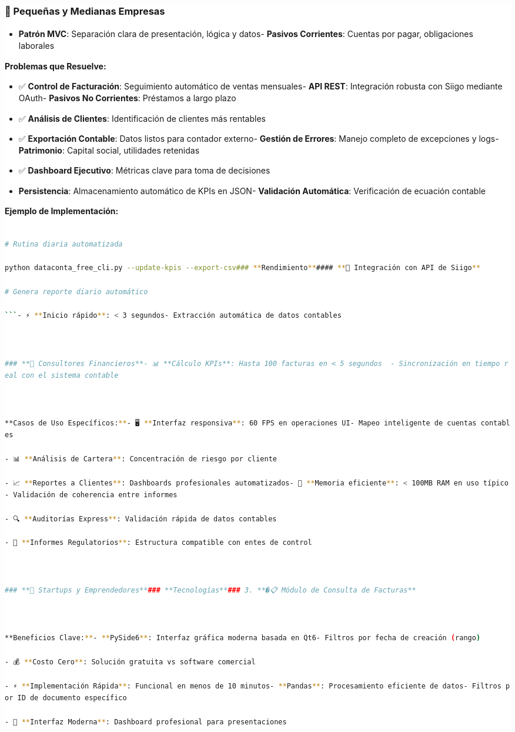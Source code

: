 ### **🏢 Pequeñas y Medianas Empresas**

- **Patrón MVC**: Separación clara de presentación, lógica y datos- **Pasivos Corrientes**: Cuentas por pagar, obligaciones laborales

**Problemas que Resuelve:**

- ✅ **Control de Facturación**: Seguimiento automático de ventas mensuales- **API REST**: Integración robusta con Siigo mediante OAuth- **Pasivos No Corrientes**: Préstamos a largo plazo

- ✅ **Análisis de Clientes**: Identificación de clientes más rentables  

- ✅ **Exportación Contable**: Datos listos para contador externo- **Gestión de Errores**: Manejo completo de excepciones y logs- **Patrimonio**: Capital social, utilidades retenidas

- ✅ **Dashboard Ejecutivo**: Métricas clave para toma de decisiones

- **Persistencia**: Almacenamiento automático de KPIs en JSON- **Validación Automática**: Verificación de ecuación contable

**Ejemplo de Implementación:**

```bash

# Rutina diaria automatizada

python dataconta_free_cli.py --update-kpis --export-csv### **Rendimiento**#### **🔗 Integración con API de Siigo**

# Genera reporte diario automático

```- ⚡ **Inicio rápido**: < 3 segundos- Extracción automática de datos contables



### **💼 Consultores Financieros**- 📊 **Cálculo KPIs**: Hasta 100 facturas en < 5 segundos  - Sincronización en tiempo real con el sistema contable



**Casos de Uso Específicos:**- 🖥️ **Interfaz responsiva**: 60 FPS en operaciones UI- Mapeo inteligente de cuentas contables

- 📊 **Análisis de Cartera**: Concentración de riesgo por cliente

- 📈 **Reportes a Clientes**: Dashboards profesionales automatizados- 💾 **Memoria eficiente**: < 100MB RAM en uso típico- Validación de coherencia entre informes

- 🔍 **Auditorías Express**: Validación rápida de datos contables

- 📄 **Informes Regulatorios**: Estructura compatible con entes de control



### **🚀 Startups y Emprendedores**### **Tecnologías**### 3. **�📋 Módulo de Consulta de Facturas**



**Beneficios Clave:**- **PySide6**: Interfaz gráfica moderna basada en Qt6- Filtros por fecha de creación (rango)

- 💰 **Costo Cero**: Solución gratuita vs software comercial

- ⚡ **Implementación Rápida**: Funcional en menos de 10 minutos- **Pandas**: Procesamiento eficiente de datos- Filtros por ID de documento específico

- 📱 **Interfaz Moderna**: Dashboard profesional para presentaciones
```
